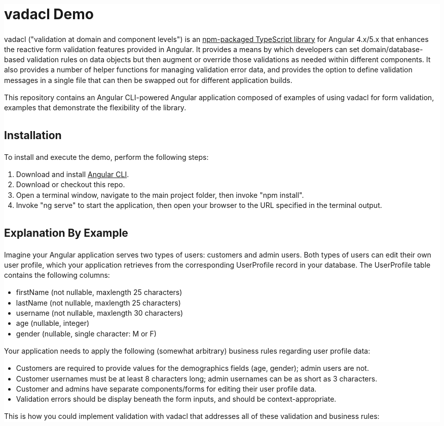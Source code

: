 # vadacl Demo

vadacl ("validation at domain and component levels") is an [npm-packaged TypeScript library](https://www.npmjs.com/package/vadacl) for Angular 4.x/5.x that enhances the 
reactive form validation features provided in Angular.  It provides a means by which developers can set domain/database-based 
validation rules on data objects but then augment or override those validations as needed within different components.
It also provides a number of helper functions for managing validation error data, and provides the option to define validation
messages in a single file that can then be swapped out for different application builds.

This repository contains an Angular CLI-powered Angular application composed of examples of using vadacl for form validation, examples
that demonstrate the flexibility of the library.

## Installation

To install and execute the demo, perform the following steps:

1. Download and install [Angular CLI](https://github.com/angular/angular-cli).
2. Download or checkout this repo.
3. Open a terminal window, navigate to the main project folder, then invoke "npm install".
4. Invoke "ng serve" to start the application, then open your browser to the URL specified in the terminal output.

## Explanation By Example

Imagine your Angular application serves two types of users:  customers and admin users.  Both types of users can edit
their own user profile, which your application retrieves from the corresponding UserProfile record in your database.
The UserProfile table contains the following columns:

* firstName (not nullable, maxlength 25 characters)
* lastName (not nullable, maxlength 25 characters)
* username (not nullable, maxlength 30 characters)
* age (nullable, integer)
* gender (nullable, single character: M or F)

Your application needs to apply the following (somewhat arbitrary) business rules regarding user profile data:

* Customers are required to provide values for the demographics fields (age, gender); admin users are not.
* Customer usernames must be at least 8 characters long; admin usernames can be as short as 3 characters.
* Customer and admins have separate components/forms for editing their user profile data.
* Validation errors should be display beneath the form inputs, and should be context-appropriate.

This is how you could implement validation with vadacl that addresses all of these validation and business rules:

